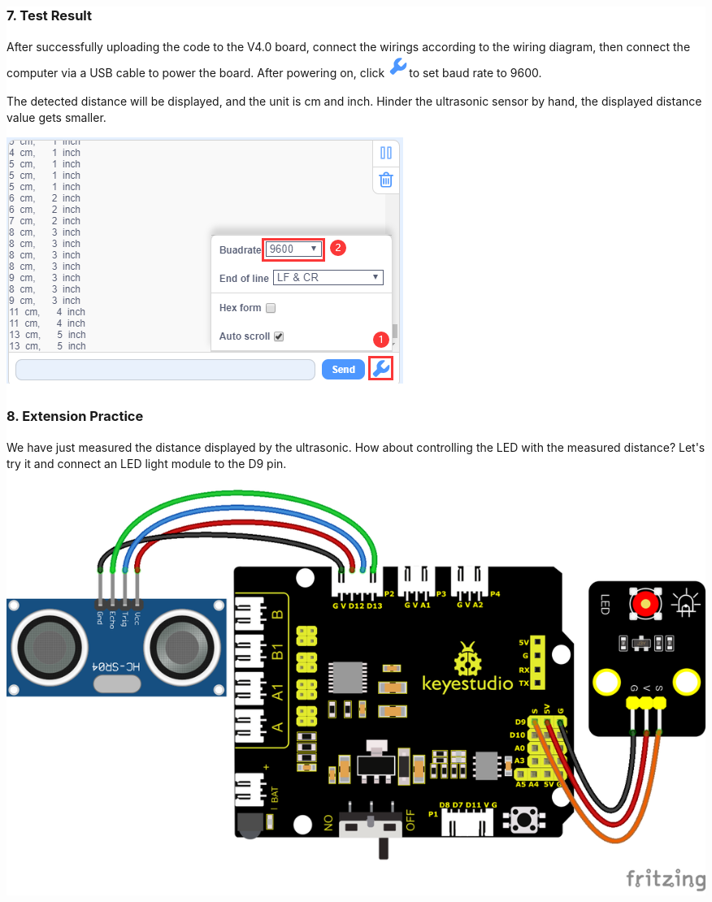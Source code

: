 ### 7. Test Result

After successfully uploading the code to the V4.0 board, connect the wirings according to the wiring diagram, then connect the computer via a USB cable to power the board. After powering on, click ![](/media/9011f20d83897d7a5936793c4ae142fc.png)to set baud rate to 9600.

The detected distance will be displayed, and the unit is cm and inch. Hinder the ultrasonic sensor by hand, the displayed distance value gets smaller.

![](/media/4f77acbf5b226e20e3cdd70c0f90602e.png)

### 8. Extension Practice

We have just measured the distance displayed by the ultrasonic. How about controlling the LED with the measured distance? Let's try it and connect an LED light module to the D9 pin.

![](/media/7cd48cc110671621b80029fe4b574478.png)
